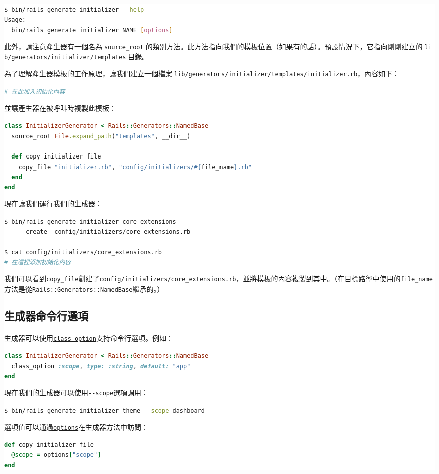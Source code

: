 ```bash
$ bin/rails generate initializer --help
Usage:
  bin/rails generate initializer NAME [options]
```

此外，請注意產生器有一個名為 [`source_root`][] 的類別方法。此方法指向我們的模板位置（如果有的話）。預設情況下，它指向剛剛建立的 `lib/generators/initializer/templates` 目錄。

為了理解產生器模板的工作原理，讓我們建立一個檔案 `lib/generators/initializer/templates/initializer.rb`，內容如下：

```ruby
# 在此加入初始化內容
```

並讓產生器在被呼叫時複製此模板：
```ruby
class InitializerGenerator < Rails::Generators::NamedBase
  source_root File.expand_path("templates", __dir__)

  def copy_initializer_file
    copy_file "initializer.rb", "config/initializers/#{file_name}.rb"
  end
end
```

現在讓我們運行我們的生成器：

```bash
$ bin/rails generate initializer core_extensions
      create  config/initializers/core_extensions.rb

$ cat config/initializers/core_extensions.rb
# 在這裡添加初始化內容
```

我們可以看到[`copy_file`][]創建了`config/initializers/core_extensions.rb`，並將模板的內容複製到其中。（在目標路徑中使用的`file_name`方法是從`Rails::Generators::NamedBase`繼承的。）

生成器命令行選項
------------------------------

生成器可以使用[`class_option`][]支持命令行選項。例如：

```ruby
class InitializerGenerator < Rails::Generators::NamedBase
  class_option :scope, type: :string, default: "app"
end
```

現在我們的生成器可以使用`--scope`選項調用：

```bash
$ bin/rails generate initializer theme --scope dashboard
```

選項值可以通過[`options`][]在生成器方法中訪問：

```ruby
def copy_initializer_file
  @scope = options["scope"]
end
```


[scaffold controller模板]: https://github.com/rails/rails/blob/main/railties/lib/rails/generators/rails/scaffold_controller/templates/controller.rb.tt
[scaffold view模板]: https://github.com/rails/rails/tree/main/railties/lib/rails/generators/erb/scaffold/templates
[`Rails::Generators::Base`]: https://api.rubyonrails.org/classes/Rails/Generators/Base.html
[`Thor::Actions`]: https://www.rubydoc.info/gems/thor/Thor/Actions
[`create_file`]: https://www.rubydoc.info/gems/thor/Thor/Actions#create_file-instance_method
[`desc`]: https://www.rubydoc.info/gems/thor/Thor#desc-class_method
[`Rails::Generators::NamedBase`]: https://api.rubyonrails.org/classes/Rails/Generators/NamedBase.html
[`copy_file`]: https://www.rubydoc.info/gems/thor/Thor/Actions#copy_file-instance_method
[`source_root`]: https://api.rubyonrails.org/classes/Rails/Generators/Base.html#method-c-source_root
[`class_option`]: https://www.rubydoc.info/gems/thor/Thor/Base/ClassMethods#class_option-instance_method
[`options`]: https://www.rubydoc.info/gems/thor/Thor/Base#options-instance_method
[`config.generators`]: configuring.html#configuring-generators
[`hook_for`]: https://api.rubyonrails.org/classes/Rails/Generators/Base.html#method-c-hook_for
[`Rails::Generators::Actions`]: https://api.rubyonrails.org/classes/Rails/Generators/Actions.html
[`environment`]: https://api.rubyonrails.org/classes/Rails/Generators/Actions.html#method-i-environment
[`gem`]: https://api.rubyonrails.org/classes/Rails/Generators/Actions.html#method-i-gem
[`generate`]: https://api.rubyonrails.org/classes/Rails/Generators/Actions.html#method-i-generate
[`git`]: https://api.rubyonrails.org/classes/Rails/Generators/Actions.html#method-i-git
[`gsub_file`]: https://www.rubydoc.info/gems/thor/Thor/Actions#gsub_file-instance_method
[`initializer`]: https://api.rubyonrails.org/classes/Rails/Generators/Actions.html#method-i-initializer
[`insert_into_file`]: https://www.rubydoc.info/gems/thor/Thor/Actions#insert_into_file-instance_method
[`inside`]: https://www.rubydoc.info/gems/thor/Thor/Actions#inside-instance_method
[`lib`]: https://api.rubyonrails.org/classes/Rails/Generators/Actions.html#method-i-lib
[`rails_command`]: https://api.rubyonrails.org/classes/Rails/Generators/Actions.html#method-i-rails_command
[`rake`]: https://api.rubyonrails.org/classes/Rails/Generators/Actions.html#method-i-rake
[`route`]: https://api.rubyonrails.org/classes/Rails/Generators/Actions.html#method-i-route